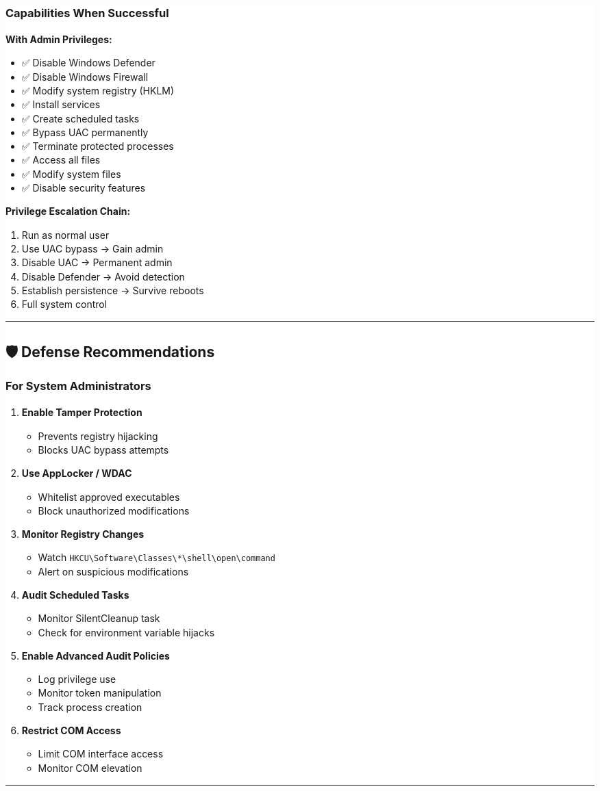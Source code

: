 ### Capabilities When Successful

**With Admin Privileges:**
- ✅ Disable Windows Defender
- ✅ Disable Windows Firewall
- ✅ Modify system registry (HKLM)
- ✅ Install services
- ✅ Create scheduled tasks
- ✅ Bypass UAC permanently
- ✅ Terminate protected processes
- ✅ Access all files
- ✅ Modify system files
- ✅ Disable security features

**Privilege Escalation Chain:**
1. Run as normal user
2. Use UAC bypass → Gain admin
3. Disable UAC → Permanent admin
4. Disable Defender → Avoid detection
5. Establish persistence → Survive reboots
6. Full system control

---

## 🛡️ Defense Recommendations

### For System Administrators

1. **Enable Tamper Protection**
   - Prevents registry hijacking
   - Blocks UAC bypass attempts

2. **Use AppLocker / WDAC**
   - Whitelist approved executables
   - Block unauthorized modifications

3. **Monitor Registry Changes**
   - Watch `HKCU\Software\Classes\*\shell\open\command`
   - Alert on suspicious modifications

4. **Audit Scheduled Tasks**
   - Monitor SilentCleanup task
   - Check for environment variable hijacks

5. **Enable Advanced Audit Policies**
   - Log privilege use
   - Monitor token manipulation
   - Track process creation

6. **Restrict COM Access**
   - Limit COM interface access
   - Monitor COM elevation

---

